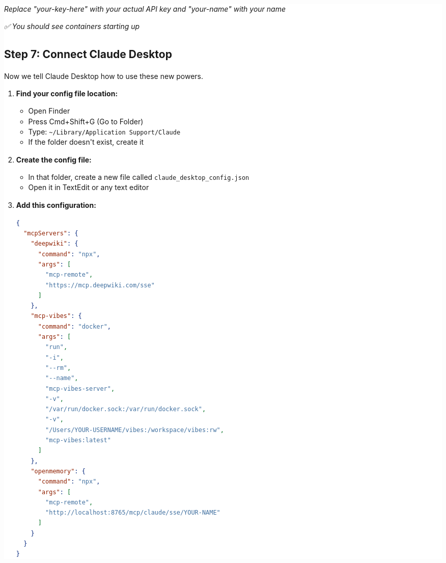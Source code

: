    *Replace "your-key-here" with your actual API key and "your-name" with your name*

*✅ You should see containers starting up*

## Step 7: Connect Claude Desktop

Now we tell Claude Desktop how to use these new powers.

1. **Find your config file location:**
   - Open Finder
   - Press Cmd+Shift+G (Go to Folder)
   - Type: `~/Library/Application Support/Claude`
   - If the folder doesn't exist, create it

2. **Create the config file:**
   - In that folder, create a new file called `claude_desktop_config.json`
   - Open it in TextEdit or any text editor

3. **Add this configuration:**
   ```json
   {
     "mcpServers": {
       "deepwiki": {
         "command": "npx",
         "args": [
           "mcp-remote",
           "https://mcp.deepwiki.com/sse"
         ]
       },
       "mcp-vibes": {
         "command": "docker",
         "args": [
           "run",
           "-i",
           "--rm",
           "--name",
           "mcp-vibes-server",
           "-v",
           "/var/run/docker.sock:/var/run/docker.sock",
           "-v",
           "/Users/YOUR-USERNAME/vibes:/workspace/vibes:rw",
           "mcp-vibes:latest"
         ]
       },
       "openmemory": {
         "command": "npx",
         "args": [
           "mcp-remote",
           "http://localhost:8765/mcp/claude/sse/YOUR-NAME"
         ]
       }
     }
   }
   ```

